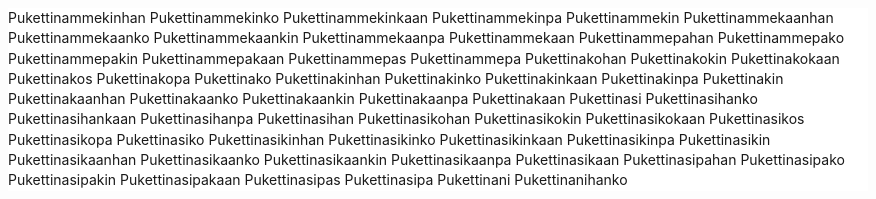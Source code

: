 Pukettinammekinhan
Pukettinammekinko
Pukettinammekinkaan
Pukettinammekinpa
Pukettinammekin
Pukettinammekaanhan
Pukettinammekaanko
Pukettinammekaankin
Pukettinammekaanpa
Pukettinammekaan
Pukettinammepahan
Pukettinammepako
Pukettinammepakin
Pukettinammepakaan
Pukettinammepas
Pukettinammepa
Pukettinakohan
Pukettinakokin
Pukettinakokaan
Pukettinakos
Pukettinakopa
Pukettinako
Pukettinakinhan
Pukettinakinko
Pukettinakinkaan
Pukettinakinpa
Pukettinakin
Pukettinakaanhan
Pukettinakaanko
Pukettinakaankin
Pukettinakaanpa
Pukettinakaan
Pukettinasi
Pukettinasihanko
Pukettinasihankaan
Pukettinasihanpa
Pukettinasihan
Pukettinasikohan
Pukettinasikokin
Pukettinasikokaan
Pukettinasikos
Pukettinasikopa
Pukettinasiko
Pukettinasikinhan
Pukettinasikinko
Pukettinasikinkaan
Pukettinasikinpa
Pukettinasikin
Pukettinasikaanhan
Pukettinasikaanko
Pukettinasikaankin
Pukettinasikaanpa
Pukettinasikaan
Pukettinasipahan
Pukettinasipako
Pukettinasipakin
Pukettinasipakaan
Pukettinasipas
Pukettinasipa
Pukettinani
Pukettinanihanko
